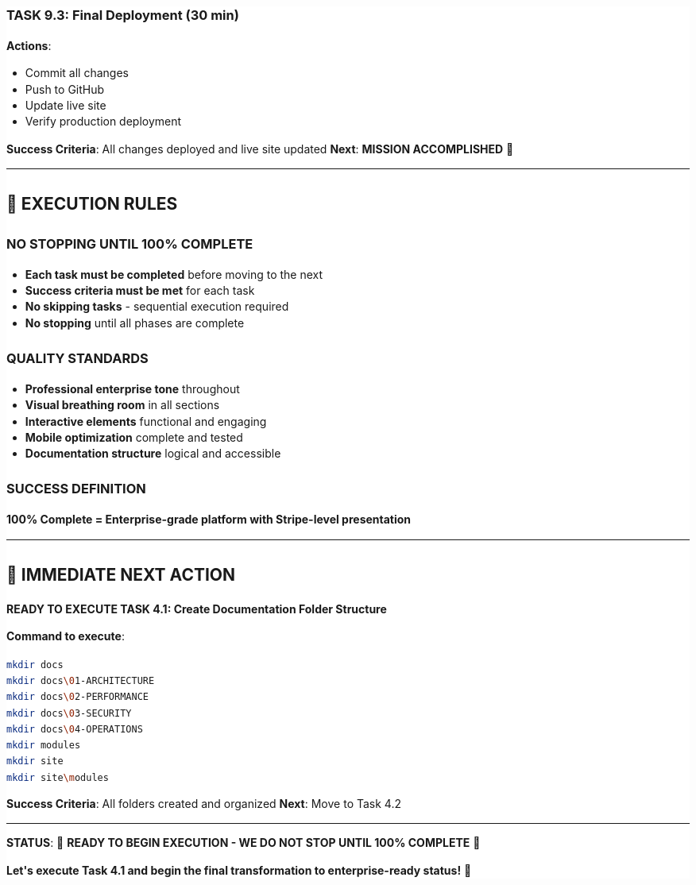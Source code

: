 ### **TASK 9.3: Final Deployment (30 min)**
**Actions**:
- Commit all changes
- Push to GitHub
- Update live site
- Verify production deployment

**Success Criteria**: All changes deployed and live site updated
**Next**: **MISSION ACCOMPLISHED** 🎉

---

## **🚨 EXECUTION RULES**

### **NO STOPPING UNTIL 100% COMPLETE**
- **Each task must be completed** before moving to the next
- **Success criteria must be met** for each task
- **No skipping tasks** - sequential execution required
- **No stopping** until all phases are complete

### **QUALITY STANDARDS**
- **Professional enterprise tone** throughout
- **Visual breathing room** in all sections
- **Interactive elements** functional and engaging
- **Mobile optimization** complete and tested
- **Documentation structure** logical and accessible

### **SUCCESS DEFINITION**
**100% Complete = Enterprise-grade platform with Stripe-level presentation**

---

## **🎯 IMMEDIATE NEXT ACTION**

**READY TO EXECUTE TASK 4.1: Create Documentation Folder Structure**

**Command to execute**:
```bash
mkdir docs
mkdir docs\01-ARCHITECTURE
mkdir docs\02-PERFORMANCE
mkdir docs\03-SECURITY
mkdir docs\04-OPERATIONS
mkdir modules
mkdir site
mkdir site\modules
```

**Success Criteria**: All folders created and organized
**Next**: Move to Task 4.2

---

**STATUS**: 🚨 **READY TO BEGIN EXECUTION - WE DO NOT STOP UNTIL 100% COMPLETE** 🚨

**Let's execute Task 4.1 and begin the final transformation to enterprise-ready status!** 🚀
